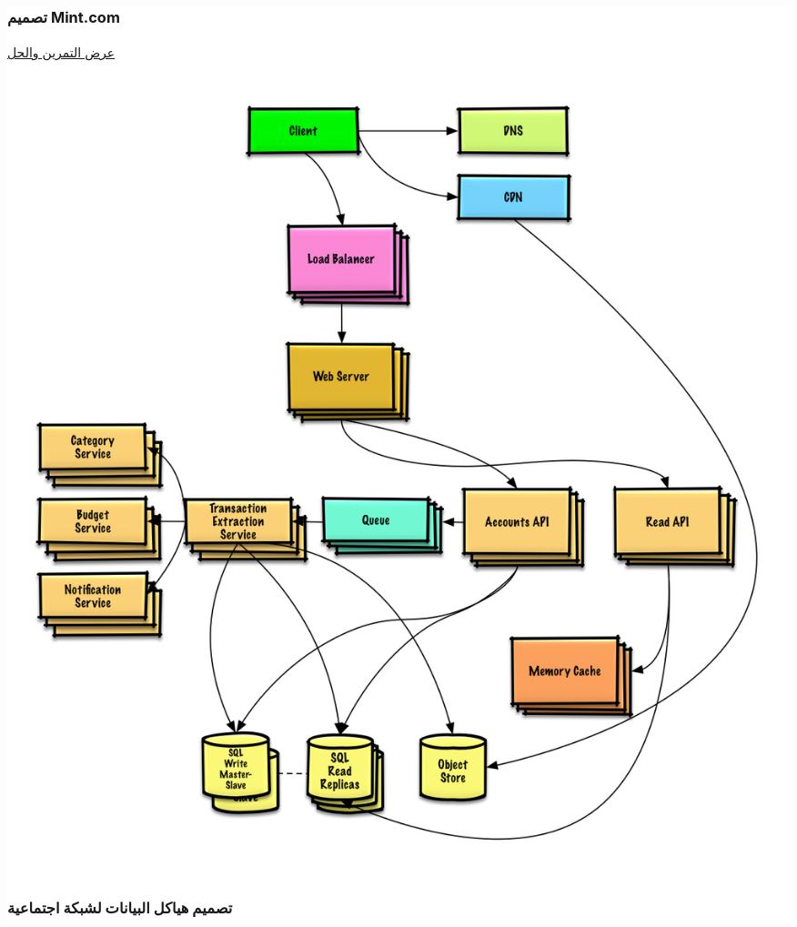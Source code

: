 ### تصميم Mint.com

[عرض التمرين والحل](solutions/system_design/mint/README.md)

![Imgur](images/V5q57vU.png)

### تصميم هياكل البيانات لشبكة اجتماعية
